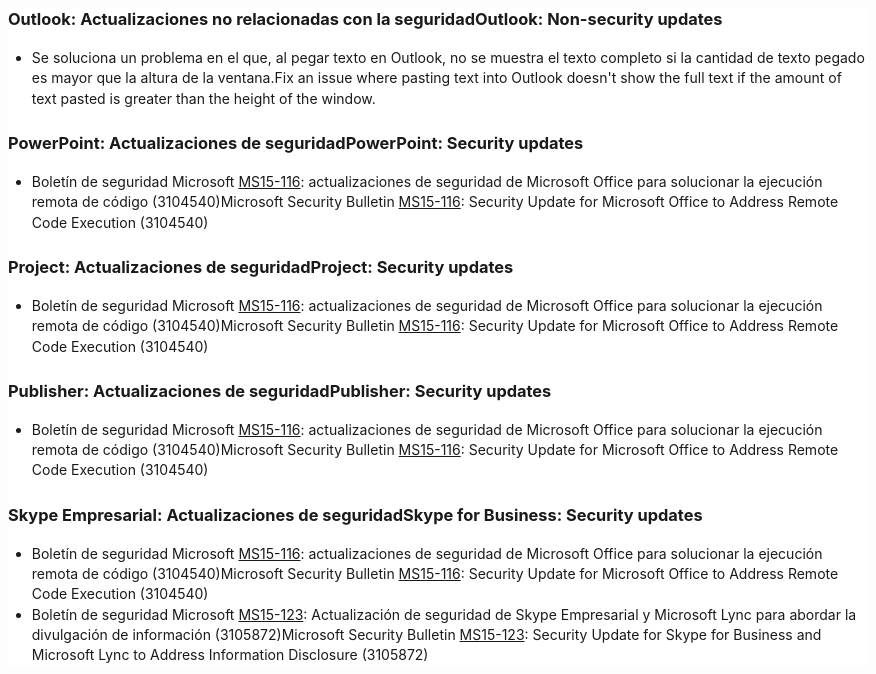 ### <a name="outlook-non-security-updates"></a><span data-ttu-id="938b1-144">Outlook: Actualizaciones no relacionadas con la seguridad</span><span class="sxs-lookup"><span data-stu-id="938b1-144">Outlook: Non-security updates</span></span>
-   <span data-ttu-id="938b1-145">Se soluciona un problema en el que, al pegar texto en Outlook, no se muestra el texto completo si la cantidad de texto pegado es mayor que la altura de la ventana.</span><span class="sxs-lookup"><span data-stu-id="938b1-145">Fix an issue where pasting text into Outlook doesn't show the full text if the amount of text pasted is greater than the height of the window.</span></span>

### <a name="powerpoint-security-updates"></a><span data-ttu-id="938b1-146">PowerPoint: Actualizaciones de seguridad</span><span class="sxs-lookup"><span data-stu-id="938b1-146">PowerPoint: Security updates</span></span>
-   <span data-ttu-id="938b1-147">Boletín de seguridad Microsoft [MS15-116](https://technet.microsoft.com/library/security/ms15-116): actualizaciones de seguridad de Microsoft Office para solucionar la ejecución remota de código (3104540)</span><span class="sxs-lookup"><span data-stu-id="938b1-147">Microsoft Security Bulletin [MS15-116](https://technet.microsoft.com/library/security/ms15-116): Security Update for Microsoft Office to Address Remote Code Execution (3104540)</span></span>

### <a name="project-security-updates"></a><span data-ttu-id="938b1-148">Project: Actualizaciones de seguridad</span><span class="sxs-lookup"><span data-stu-id="938b1-148">Project: Security updates</span></span>
-   <span data-ttu-id="938b1-149">Boletín de seguridad Microsoft [MS15-116](https://technet.microsoft.com/library/security/ms15-116): actualizaciones de seguridad de Microsoft Office para solucionar la ejecución remota de código (3104540)</span><span class="sxs-lookup"><span data-stu-id="938b1-149">Microsoft Security Bulletin [MS15-116](https://technet.microsoft.com/library/security/ms15-116): Security Update for Microsoft Office to Address Remote Code Execution (3104540)</span></span>

### <a name="publisher-security-updates"></a><span data-ttu-id="938b1-150">Publisher: Actualizaciones de seguridad</span><span class="sxs-lookup"><span data-stu-id="938b1-150">Publisher: Security updates</span></span>
-   <span data-ttu-id="938b1-151">Boletín de seguridad Microsoft [MS15-116](https://technet.microsoft.com/library/security/ms15-116): actualizaciones de seguridad de Microsoft Office para solucionar la ejecución remota de código (3104540)</span><span class="sxs-lookup"><span data-stu-id="938b1-151">Microsoft Security Bulletin [MS15-116](https://technet.microsoft.com/library/security/ms15-116): Security Update for Microsoft Office to Address Remote Code Execution (3104540)</span></span>

### <a name="skype-for-business-security-updates"></a><span data-ttu-id="938b1-152">Skype Empresarial: Actualizaciones de seguridad</span><span class="sxs-lookup"><span data-stu-id="938b1-152">Skype for Business: Security updates</span></span>
-   <span data-ttu-id="938b1-153">Boletín de seguridad Microsoft [MS15-116](https://technet.microsoft.com/library/security/ms15-116): actualizaciones de seguridad de Microsoft Office para solucionar la ejecución remota de código (3104540)</span><span class="sxs-lookup"><span data-stu-id="938b1-153">Microsoft Security Bulletin [MS15-116](https://technet.microsoft.com/library/security/ms15-116): Security Update for Microsoft Office to Address Remote Code Execution (3104540)</span></span>
-   <span data-ttu-id="938b1-154">Boletín de seguridad Microsoft [MS15-123](https://technet.microsoft.com/library/security/ms15-123): Actualización de seguridad de Skype Empresarial y Microsoft Lync para abordar la divulgación de información (3105872)</span><span class="sxs-lookup"><span data-stu-id="938b1-154">Microsoft Security Bulletin [MS15-123](https://technet.microsoft.com/library/security/ms15-123): Security Update for Skype for Business and Microsoft Lync to Address Information Disclosure (3105872)</span></span>
